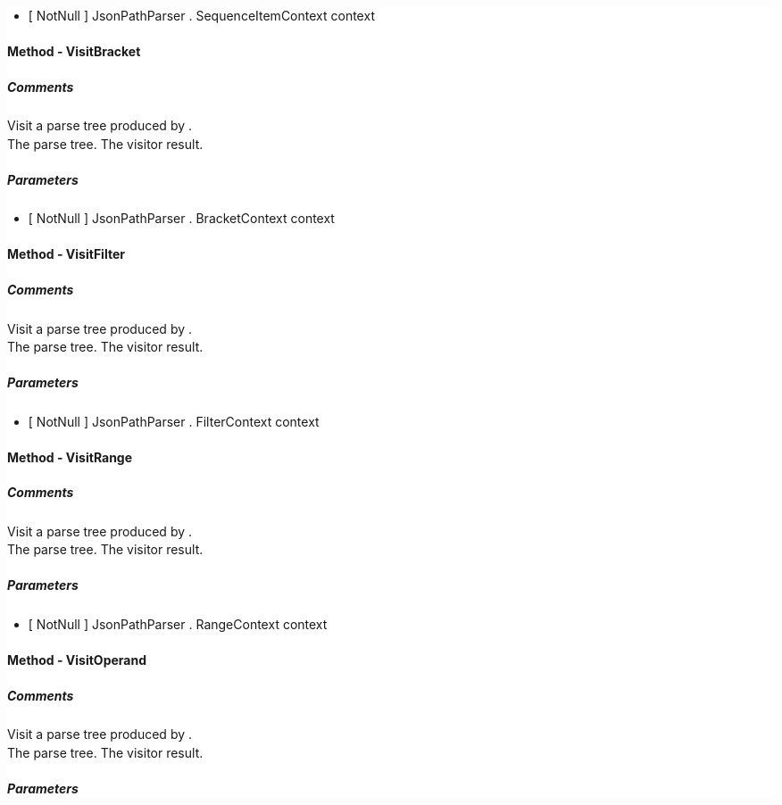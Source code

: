  - [ NotNull ] JsonPathParser . SequenceItemContext context 

#### Method - VisitBracket

##### Comments

 <summary>
 Visit a parse tree produced by <seecref="JsonPathParser.bracket"/>.
 </summary>
 <paramname="context">The parse tree.</param>
 <return>The visitor result.</return>

#####  Parameters

 - [ NotNull ] JsonPathParser . BracketContext context 

#### Method - VisitFilter

##### Comments

 <summary>
 Visit a parse tree produced by <seecref="JsonPathParser.filter"/>.
 </summary>
 <paramname="context">The parse tree.</param>
 <return>The visitor result.</return>

#####  Parameters

 - [ NotNull ] JsonPathParser . FilterContext context 

#### Method - VisitRange

##### Comments

 <summary>
 Visit a parse tree produced by <seecref="JsonPathParser.range"/>.
 </summary>
 <paramname="context">The parse tree.</param>
 <return>The visitor result.</return>

#####  Parameters

 - [ NotNull ] JsonPathParser . RangeContext context 

#### Method - VisitOperand

##### Comments

 <summary>
 Visit a parse tree produced by <seecref="JsonPathParser.operand"/>.
 </summary>
 <paramname="context">The parse tree.</param>
 <return>The visitor result.</return>

#####  Parameters
